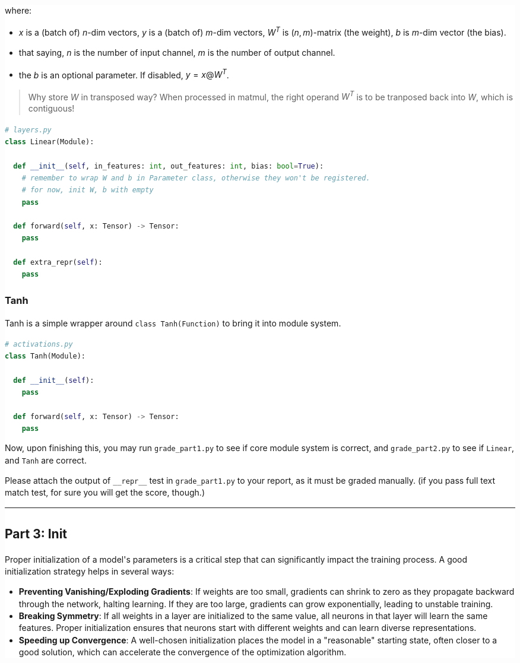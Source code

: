where:
-  $x$ is a (batch of) $n$-dim vectors, $y$ is a (batch of) $m$-dim vectors, $W^T$ is $(n,m)$-matrix (the weight), $b$ is $m$-dim vector (the bias).

- that saying, $n$ is the number of input channel, $m$ is the number of output channel.

- the $b$ is an optional parameter. If disabled, $y=x@W^T$.

> Why store $W$ in transposed way?  When processed in matmul, the right operand $W^T$ is to be tranposed back into $W$, which is contiguous!

```python
# layers.py
class Linear(Module):

  def __init__(self, in_features: int, out_features: int, bias: bool=True):
    # remember to wrap W and b in Parameter class, otherwise they won't be registered.
    # for now, init W, b with empty
    pass

  def forward(self, x: Tensor) -> Tensor:
    pass

  def extra_repr(self):
    pass
```

### Tanh

Tanh is a simple wrapper around `class Tanh(Function)` to bring it into module system.

```python
# activations.py
class Tanh(Module):

  def __init__(self):
    pass

  def forward(self, x: Tensor) -> Tensor:
    pass
```

Now, upon finishing this, you may run `grade_part1.py` to see if core module system is correct, and `grade_part2.py` to see if `Linear`, and `Tanh` are correct.

Please attach the output of `__repr__` test in `grade_part1.py` to your report, as it must be graded manually. (if you pass full text match test, for sure you will get the score, though.)

---

## Part 3: Init

Proper initialization of a model's parameters is a critical step that can significantly impact the training process. A good initialization strategy helps in several ways:
-   **Preventing Vanishing/Exploding Gradients**: If weights are too small, gradients can shrink to zero as they propagate backward through the network, halting learning. If they are too large, gradients can grow exponentially, leading to unstable training.
-   **Breaking Symmetry**: If all weights in a layer are initialized to the same value, all neurons in that layer will learn the same features. Proper initialization ensures that neurons start with different weights and can learn diverse representations.
-   **Speeding up Convergence**: A well-chosen initialization places the model in a "reasonable" starting state, often closer to a good solution, which can accelerate the convergence of the optimization algorithm.
